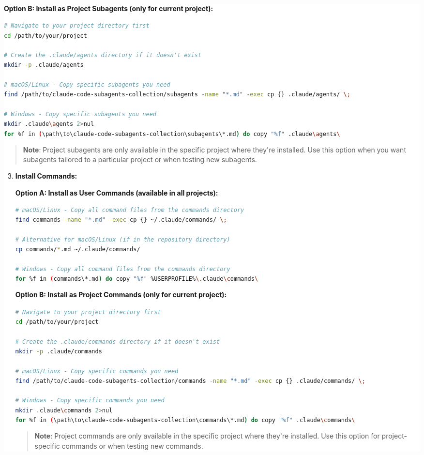    **Option B: Install as Project Subagents (only for current project):**
   ```bash
   # Navigate to your project directory first
   cd /path/to/your/project
   
   # Create the .claude/agents directory if it doesn't exist
   mkdir -p .claude/agents
   
   # macOS/Linux - Copy specific subagents you need
   find /path/to/claude-code-subagents-collection/subagents -name "*.md" -exec cp {} .claude/agents/ \;
   
   # Windows - Copy specific subagents you need
   mkdir .claude\agents 2>nul
   for %f in (\path\to\claude-code-subagents-collection\subagents\*.md) do copy "%f" .claude\agents\
   ```
   
   > **Note**: Project subagents are only available in the specific project where they're installed. Use this option when you want subagents tailored to a particular project or when testing new subagents.

3. **Install Commands:**

   **Option A: Install as User Commands (available in all projects):**
   ```bash
   # macOS/Linux - Copy all command files from the commands directory
   find commands -name "*.md" -exec cp {} ~/.claude/commands/ \;
   
   # Alternative for macOS/Linux (if in the repository directory)
   cp commands/*.md ~/.claude/commands/
   
   # Windows - Copy all command files from the commands directory
   for %f in (commands\*.md) do copy "%f" %USERPROFILE%\.claude\commands\
   ```

   **Option B: Install as Project Commands (only for current project):**
   ```bash
   # Navigate to your project directory first
   cd /path/to/your/project
   
   # Create the .claude/commands directory if it doesn't exist
   mkdir -p .claude/commands
   
   # macOS/Linux - Copy specific commands you need
   find /path/to/claude-code-subagents-collection/commands -name "*.md" -exec cp {} .claude/commands/ \;
   
   # Windows - Copy specific commands you need
   mkdir .claude\commands 2>nul
   for %f in (\path\to\claude-code-subagents-collection\commands\*.md) do copy "%f" .claude\commands\
   ```
   
   > **Note**: Project commands are only available in the specific project where they're installed. Use this option for project-specific commands or when testing new commands.
